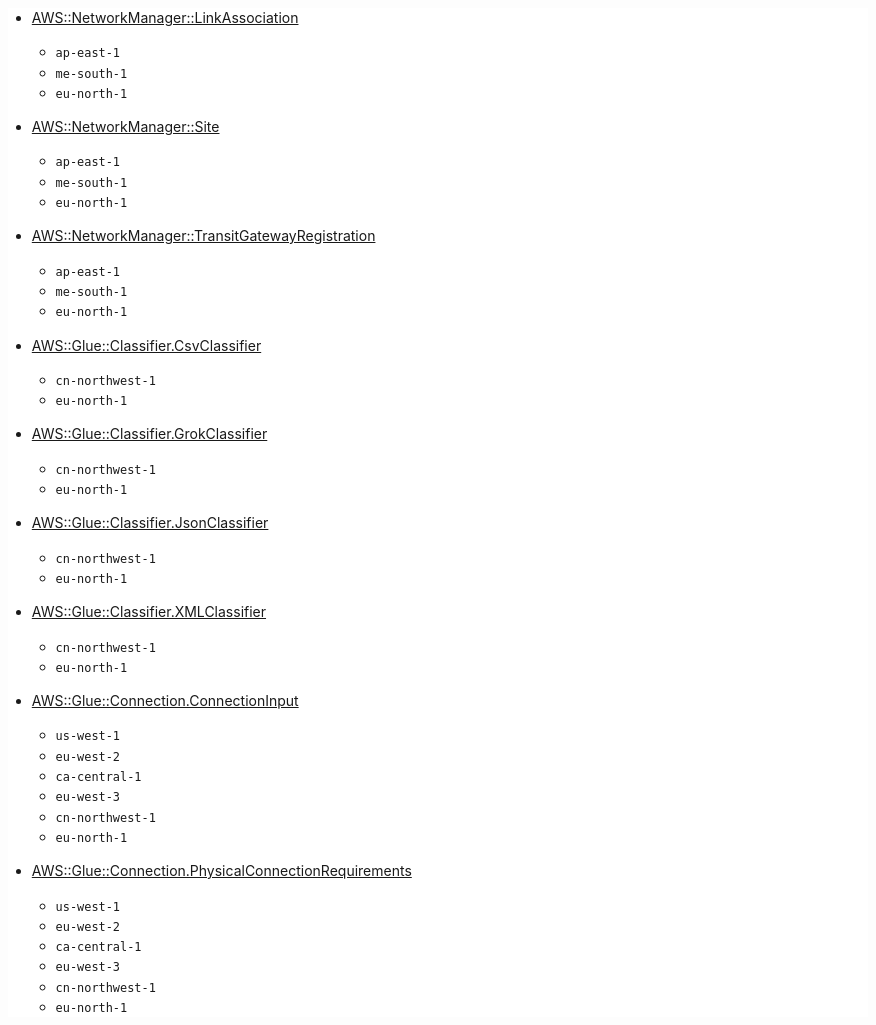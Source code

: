 - [AWS::NetworkManager::LinkAssociation](http://docs.aws.amazon.com/AWSCloudFormation/latest/UserGuide/aws-resource-networkmanager-linkassociation.html)
  - `ap-east-1`
  - `me-south-1`
  - `eu-north-1`

- [AWS::NetworkManager::Site](http://docs.aws.amazon.com/AWSCloudFormation/latest/UserGuide/aws-resource-networkmanager-site.html)
  - `ap-east-1`
  - `me-south-1`
  - `eu-north-1`

- [AWS::NetworkManager::TransitGatewayRegistration](http://docs.aws.amazon.com/AWSCloudFormation/latest/UserGuide/aws-resource-networkmanager-transitgatewayregistration.html)
  - `ap-east-1`
  - `me-south-1`
  - `eu-north-1`

- [AWS::Glue::Classifier.CsvClassifier](http://docs.aws.amazon.com/AWSCloudFormation/latest/UserGuide/aws-properties-glue-classifier-csvclassifier.html)
  - `cn-northwest-1`
  - `eu-north-1`

- [AWS::Glue::Classifier.GrokClassifier](http://docs.aws.amazon.com/AWSCloudFormation/latest/UserGuide/aws-properties-glue-classifier-grokclassifier.html)
  - `cn-northwest-1`
  - `eu-north-1`

- [AWS::Glue::Classifier.JsonClassifier](http://docs.aws.amazon.com/AWSCloudFormation/latest/UserGuide/aws-properties-glue-classifier-jsonclassifier.html)
  - `cn-northwest-1`
  - `eu-north-1`

- [AWS::Glue::Classifier.XMLClassifier](http://docs.aws.amazon.com/AWSCloudFormation/latest/UserGuide/aws-properties-glue-classifier-xmlclassifier.html)
  - `cn-northwest-1`
  - `eu-north-1`

- [AWS::Glue::Connection.ConnectionInput](http://docs.aws.amazon.com/AWSCloudFormation/latest/UserGuide/aws-properties-glue-connection-connectioninput.html)
  - `us-west-1`
  - `eu-west-2`
  - `ca-central-1`
  - `eu-west-3`
  - `cn-northwest-1`
  - `eu-north-1`

- [AWS::Glue::Connection.PhysicalConnectionRequirements](http://docs.aws.amazon.com/AWSCloudFormation/latest/UserGuide/aws-properties-glue-connection-physicalconnectionrequirements.html)
  - `us-west-1`
  - `eu-west-2`
  - `ca-central-1`
  - `eu-west-3`
  - `cn-northwest-1`
  - `eu-north-1`
